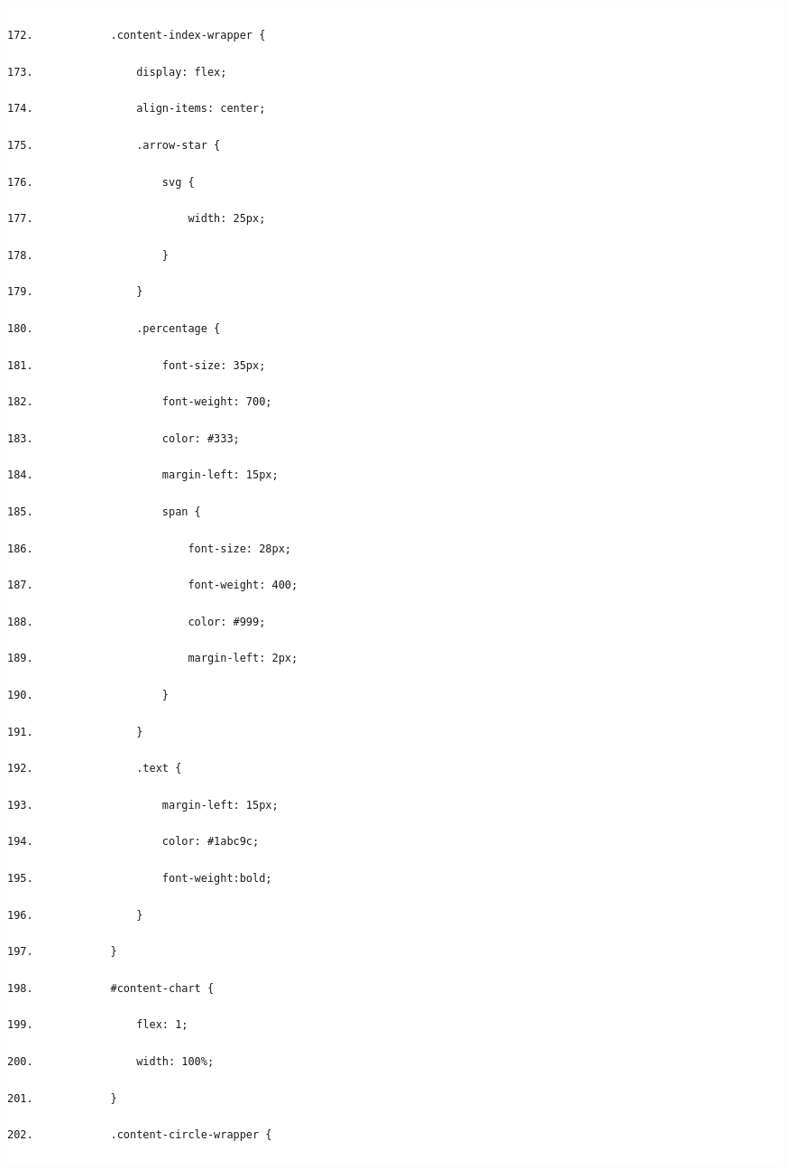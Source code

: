 ```
    
172.            .content-index-wrapper {
    
173.                display: flex;
    
174.                align-items: center;
    
175.                .arrow-star {
    
176.                    svg {
    
177.                        width: 25px;
    
178.                    }
    
179.                }
    
180.                .percentage {
    
181.                    font-size: 35px;
    
182.                    font-weight: 700;
    
183.                    color: #333;
    
184.                    margin-left: 15px;
    
185.                    span {
    
186.                        font-size: 28px;
    
187.                        font-weight: 400;
    
188.                        color: #999;
    
189.                        margin-left: 2px;
    
190.                    }
    
191.                }
    
192.                .text {
    
193.                    margin-left: 15px;
    
194.                    color: #1abc9c;
    
195.                    font-weight:bold;
    
196.                }
    
197.            }
    
198.            #content-chart {
    
199.                flex: 1;
    
200.                width: 100%;
    
201.            }
    
202.            .content-circle-wrapper {
    
```